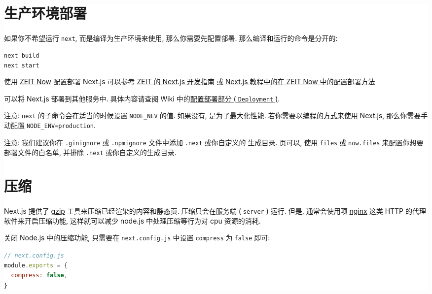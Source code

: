 


# 生产环境部署



如果你不希望运行 `next`, 而是编译为生产环境来使用, 那么你需要先配置部署. 那么编译和运行的命令是分开的:

```sh
next build
next start
```



使用 [ZEIT Now](https://zeit.co/now) 配置部署 Next.js 可以参考 
[ZEIT 的 Next.js 开发指南](https://zeit.co/guides/deploying-nextjs-with-now/) 
或 
[Next.js 教程中的在 ZEIT Now 中的配置部署方法](https://nextjs.org/learn/basics/deploying-a-nextjs-app/deploying-to-zeit-now)



可以将 Next.js 部署到其他服务中. 具体内容请查阅 Wiki 中的[配置部署部分 ( `Deployment` )](https://github.com/zeit/next.js/wiki/Deployment).



注意: `next` 的子命令会在适当的时候设置 `NODE_NEV` 的值. 如果没有, 是为了最大化性能. 
若你需要以[编程的方式](https://nextjs.org/docs#custom-server-and-routing)来使用 Next.js, 那么你需要手动配置 `NODE_ENV=production`. 




注意: 我们建议你在 `.ginignore` 或 `.npmignore` 文件中添加 `.next` 或你自定义的 生成目录. 
页可以, 使用 `files` 或 `now.files` 来配置你想要部署文件的白名单, 并排除 `.next` 或你自定义的生成目录.



# 压缩



Next.js 提供了 [gzip](https://tools.ietf.org/html/rfc6713#section-3) 工具来压缩已经渲染的内容和静态页. 
压缩只会在服务端 ( `server` ) 运行. 但是, 通常会使用项 [nginx](https://www.nginx.com/) 这类 HTTP 的代理软件来开启压缩功能, 
这样就可以减少 node.js 中处理压缩等行为对 cpu 资源的消耗.




关闭 Node.js 中的压缩功能, 只需要在 `next.config.js` 中设置 `compress`  为 `false` 即可:

```js
// next.config.js
module.exports = {
  compress: false,
}
```



